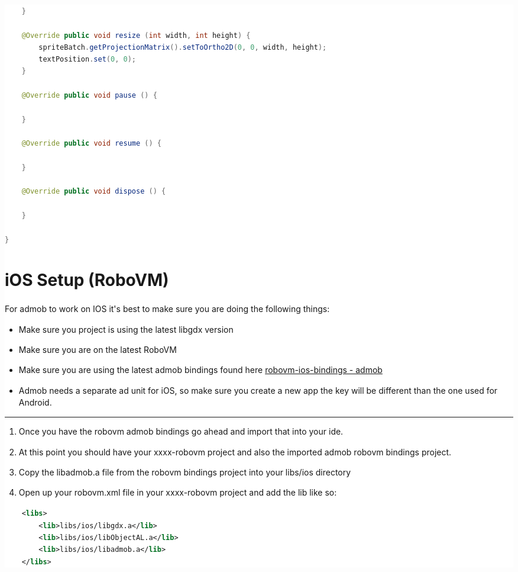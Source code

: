 ```java
	}

	@Override public void resize (int width, int height) {
		spriteBatch.getProjectionMatrix().setToOrtho2D(0, 0, width, height);
		textPosition.set(0, 0);
	}

	@Override public void pause () {

	}

	@Override public void resume () {

	}
	
	@Override public void dispose () {

	}
	
}
```

# iOS Setup (RoboVM) #

For admob to work on IOS it's best to make sure you are doing the following things:

* Make sure you project is using the latest libgdx version

* Make sure you are on the latest RoboVM

* Make sure you are using the latest admob bindings found here [robovm-ios-bindings - admob](https://github.com/BlueRiverInteractive/robovm-ios-bindings/tree/master/admob)

* Admob needs a separate ad unit for iOS, so make sure you create a new app the key will be different than the one used for Android. 


***

1. Once you have the robovm admob bindings go ahead and import that into your ide.

2. At this point you should have your xxxx-robovm project and also the imported admob robovm bindings project.

3. Copy the libadmob.a file from the robovm bindings project into your libs/ios directory

4. Open up your robovm.xml file in your xxxx-robovm project and add the lib like so:

```xml
	<libs>
		<lib>libs/ios/libgdx.a</lib>
		<lib>libs/ios/libObjectAL.a</lib>
		<lib>libs/ios/libadmob.a</lib>
	</libs>
```
